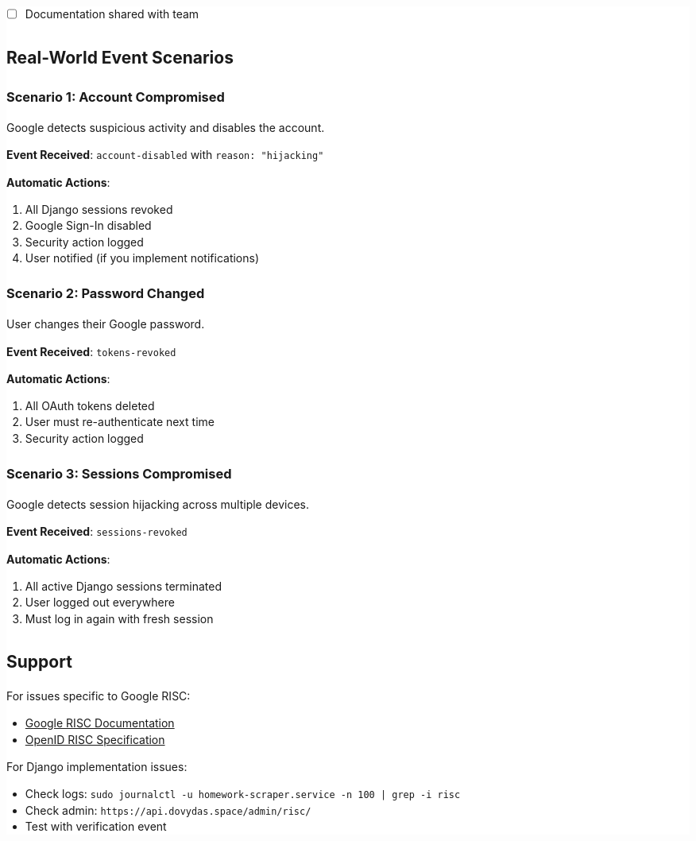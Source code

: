 - [ ] Documentation shared with team

## Real-World Event Scenarios

### Scenario 1: Account Compromised

Google detects suspicious activity and disables the account.

**Event Received**: `account-disabled` with `reason: "hijacking"`

**Automatic Actions**:
1. All Django sessions revoked
2. Google Sign-In disabled
3. Security action logged
4. User notified (if you implement notifications)

### Scenario 2: Password Changed

User changes their Google password.

**Event Received**: `tokens-revoked`

**Automatic Actions**:
1. All OAuth tokens deleted
2. User must re-authenticate next time
3. Security action logged

### Scenario 3: Sessions Compromised

Google detects session hijacking across multiple devices.

**Event Received**: `sessions-revoked`

**Automatic Actions**:
1. All active Django sessions terminated
2. User logged out everywhere
3. Must log in again with fresh session

## Support

For issues specific to Google RISC:
- [Google RISC Documentation](https://developers.google.com/identity/protocols/risc)
- [OpenID RISC Specification](https://openid.net/specs/openid-risc-profile-specification-1_0.html)

For Django implementation issues:
- Check logs: `sudo journalctl -u homework-scraper.service -n 100 | grep -i risc`
- Check admin: `https://api.dovydas.space/admin/risc/`
- Test with verification event
